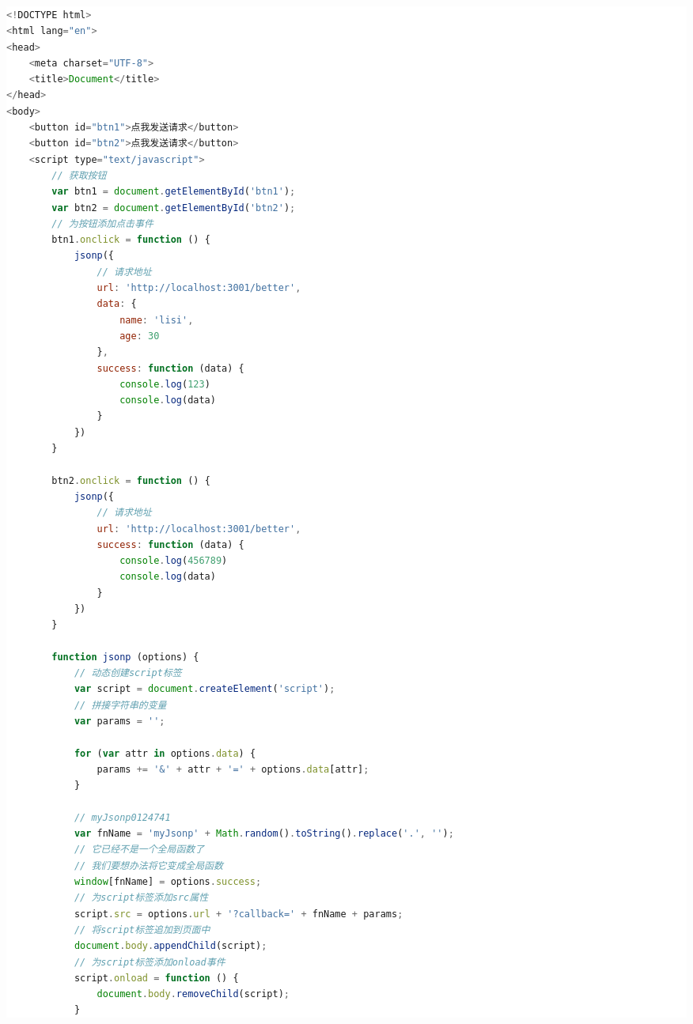 ```js
<!DOCTYPE html>
<html lang="en">
<head>
	<meta charset="UTF-8">
	<title>Document</title>
</head>
<body>
	<button id="btn1">点我发送请求</button>
	<button id="btn2">点我发送请求</button>
	<script type="text/javascript">
		// 获取按钮
		var btn1 = document.getElementById('btn1');
		var btn2 = document.getElementById('btn2');
		// 为按钮添加点击事件
		btn1.onclick = function () {
			jsonp({
				// 请求地址
				url: 'http://localhost:3001/better',
				data: {
					name: 'lisi',
					age: 30
				},
				success: function (data) {
					console.log(123)
					console.log(data)
				}
			})
		}

		btn2.onclick = function () {
			jsonp({
				// 请求地址
				url: 'http://localhost:3001/better',
				success: function (data) {
					console.log(456789)
					console.log(data)
				}
			})
		}

		function jsonp (options) {
			// 动态创建script标签
			var script = document.createElement('script');
			// 拼接字符串的变量
			var params = '';

			for (var attr in options.data) {
				params += '&' + attr + '=' + options.data[attr];
			}
			
			// myJsonp0124741
			var fnName = 'myJsonp' + Math.random().toString().replace('.', '');
			// 它已经不是一个全局函数了
			// 我们要想办法将它变成全局函数
			window[fnName] = options.success;
			// 为script标签添加src属性
			script.src = options.url + '?callback=' + fnName + params;
			// 将script标签追加到页面中
			document.body.appendChild(script);
			// 为script标签添加onload事件
			script.onload = function () {
				document.body.removeChild(script);
			}
```